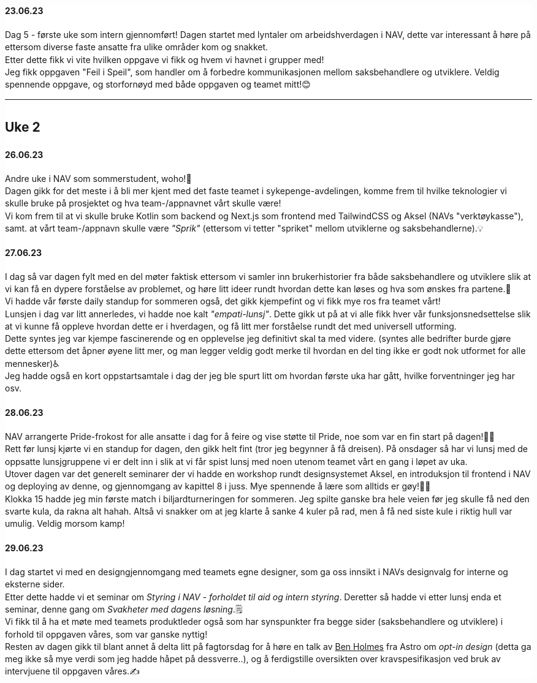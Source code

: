#### 23.06.23
Dag 5 - første uke som intern gjennomført! Dagen startet med lyntaler om arbeidshverdagen i NAV, dette var interessant å høre på ettersom diverse faste ansatte fra ulike områder kom og snakket.  
Etter dette fikk vi vite hvilken oppgave vi fikk og hvem vi havnet i grupper med!  
Jeg fikk oppgaven "Feil i Speil", som handler om å forbedre kommunikasjonen mellom saksbehandlere og utviklere. Veldig spennende oppgave, og storfornøyd med både oppgaven og teamet mitt!😊

---

## Uke 2
#### 26.06.23
Andre uke i NAV som sommerstudent, woho!🍾  
Dagen gikk for det meste i å bli mer kjent med det faste teamet i sykepenge-avdelingen, komme frem til hvilke teknologier vi skulle bruke på prosjektet og hva team-/appnavnet vårt skulle være!  
Vi kom frem til at vi skulle bruke Kotlin som backend og Next.js som frontend med TailwindCSS og Aksel (NAVs "verktøykasse"), samt. at vårt team-/appnavn skulle være *"Sprik"* (ettersom vi tetter "spriket" mellom utviklerne og saksbehandlerne).💡

#### 27.06.23
I dag så var dagen fylt med en del møter faktisk ettersom vi samler inn brukerhistorier fra både saksbehandlere og utviklere slik at vi kan få en dypere forståelse av problemet, og høre litt ideer rundt hvordan dette kan løses og hva som ønskes fra partene.🌠  
Vi hadde vår første daily standup for sommeren også, det gikk kjempefint og vi fikk mye ros fra teamet vårt!  
Lunsjen i dag var litt annerledes, vi hadde noe kalt *"empati-lunsj"*. Dette gikk ut på at vi alle fikk hver vår funksjonsnedsettelse slik at vi kunne få oppleve hvordan dette er i hverdagen, og få litt mer forståelse rundt det med universell utforming.  
Dette syntes jeg var kjempe fascinerende og en opplevelse jeg definitivt skal ta med videre. (syntes alle bedrifter burde gjøre dette ettersom det åpner øyene litt mer, og man legger veldig godt merke til hvordan en del ting ikke er godt nok utformet for alle mennesker)♿  
Jeg hadde også en kort oppstartsamtale i dag der jeg ble spurt litt om hvordan første uka har gått, hvilke forventninger jeg har osv. 

#### 28.06.23
NAV arrangerte Pride-frokost for alle ansatte i dag for å feire og vise støtte til Pride, noe som var en fin start på dagen!🏳️‍🌈  
Rett før lunsj kjørte vi en standup for dagen, den gikk helt fint (tror jeg begynner å få dreisen). På onsdager så har vi lunsj med de oppsatte lunsjgruppene vi er delt inn i slik at vi får spist lunsj med noen utenom teamet vårt en gang i løpet av uka.  
Utover dagen var det generelt seminarer der vi hadde en workshop rundt designsystemet Aksel, en introduksjon til frontend i NAV og deploying av denne, og gjennomgang av kapittel 8 i juss. Mye spennende å lære som alltids er gøy!🧑‍⚖️  
Klokka 15 hadde jeg min første match i biljardturneringen for sommeren. Jeg spilte ganske bra hele veien før jeg skulle få ned den svarte kula, da rakna alt hahah. Altså vi snakker om at jeg klarte å sanke 4 kuler på rad, men å få ned siste kule i riktig hull var umulig. Veldig morsom kamp!

#### 29.06.23
I dag startet vi med en designgjennomgang med teamets egne designer, som ga oss innsikt i NAVs designvalg for interne og eksterne sider.  
Etter dette hadde vi et seminar om *Styring i NAV - forholdet til aid og intern styring*.
Deretter så hadde vi etter lunsj enda et seminar, denne gang om *Svakheter med dagens løsning*.🗒️   
Vi fikk til å ha et møte med teamets produktleder også som har synspunkter fra begge sider (saksbehandlere og utviklere) i forhold til oppgaven våres, som var ganske nyttig!  
Resten av dagen gikk til blant annet å delta litt på fagtorsdag for å høre en talk av [Ben Holmes](https://bholmes.dev/) fra Astro om *opt-in design* (detta ga meg ikke så mye verdi som jeg hadde håpet på dessverre..), og å ferdigstille oversikten over kravspesifikasjon ved bruk av intervjuene til oppgaven våres.✍️
